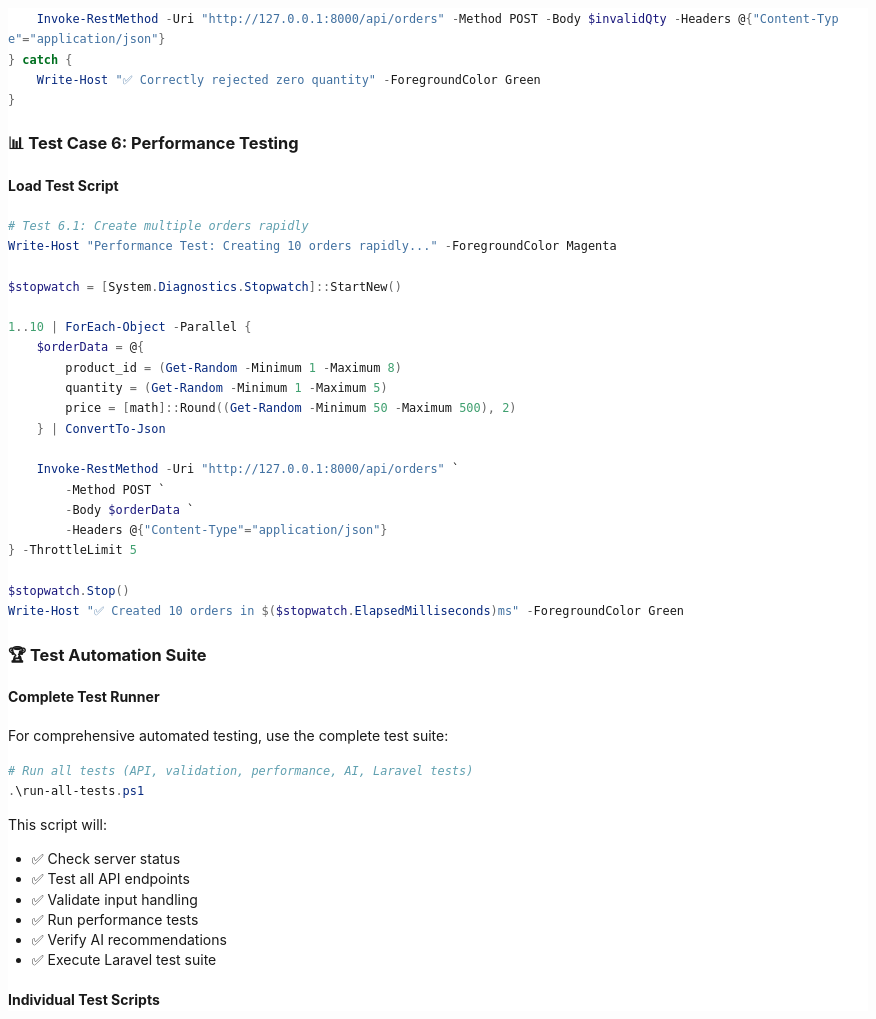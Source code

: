 ```powershell
    Invoke-RestMethod -Uri "http://127.0.0.1:8000/api/orders" -Method POST -Body $invalidQty -Headers @{"Content-Type"="application/json"}
} catch {
    Write-Host "✅ Correctly rejected zero quantity" -ForegroundColor Green
}
```

### 📊 Test Case 6: Performance Testing

#### **Load Test Script**
```powershell
# Test 6.1: Create multiple orders rapidly
Write-Host "Performance Test: Creating 10 orders rapidly..." -ForegroundColor Magenta

$stopwatch = [System.Diagnostics.Stopwatch]::StartNew()

1..10 | ForEach-Object -Parallel {
    $orderData = @{
        product_id = (Get-Random -Minimum 1 -Maximum 8)
        quantity = (Get-Random -Minimum 1 -Maximum 5)
        price = [math]::Round((Get-Random -Minimum 50 -Maximum 500), 2)
    } | ConvertTo-Json
    
    Invoke-RestMethod -Uri "http://127.0.0.1:8000/api/orders" `
        -Method POST `
        -Body $orderData `
        -Headers @{"Content-Type"="application/json"}
} -ThrottleLimit 5

$stopwatch.Stop()
Write-Host "✅ Created 10 orders in $($stopwatch.ElapsedMilliseconds)ms" -ForegroundColor Green
```

### 🏆 Test Automation Suite

#### **Complete Test Runner**
For comprehensive automated testing, use the complete test suite:

```powershell
# Run all tests (API, validation, performance, AI, Laravel tests)
.\run-all-tests.ps1
```

This script will:
- ✅ Check server status
- ✅ Test all API endpoints
- ✅ Validate input handling
- ✅ Run performance tests
- ✅ Verify AI recommendations
- ✅ Execute Laravel test suite

#### **Individual Test Scripts**

